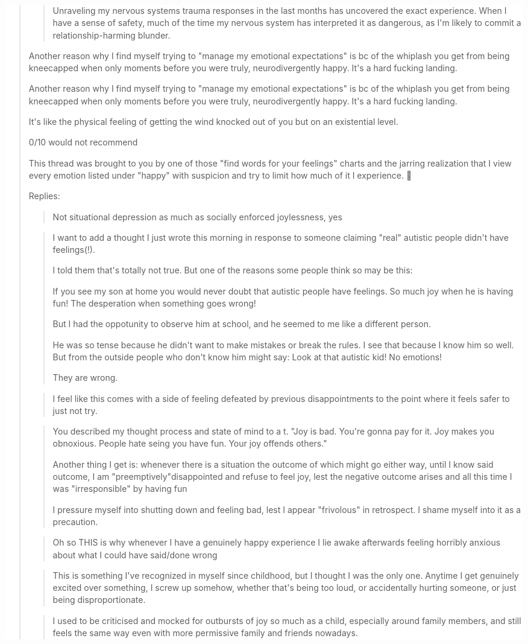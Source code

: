 >> Unraveling my nervous systems trauma responses in the last months has uncovered the exact experience. When I have a sense of safety, much of the time my nervous system has interpreted it as dangerous, as I'm likely to commit a relationship-harming blunder.
> 
> Another reason why I find myself trying to "manage my emotional expectations" is bc of the whiplash you get from being kneecapped when only moments before you were truly, neurodivergently happy. It's a hard fucking landing.
>
> Another reason why I find myself trying to "manage my emotional expectations" is bc of the whiplash you get from being kneecapped when only moments before you were truly, neurodivergently happy. It's a hard fucking landing.
> 
> It's like the physical feeling of getting the wind knocked out of you but on an existential level.
>
> 0/10 would not recommend
> 
> This thread was brought to you by one of those "find words for your feelings" charts and the jarring realization that I view every emotion listed under "happy" with suspicion and try to limit how much of it I experience. 🫠
> 
> Replies:
>
>> Not situational depression as much as socially enforced joylessness, yes
>
>> I want to add a thought I just wrote this morning in response to someone claiming "real" autistic people didn't have feelings(!).
>>
>> I told them that's totally not true. But one of the reasons some people think so may be this:
>> 
>> If you see my son at home you would never doubt that autistic people have feelings. So much joy when he is having fun! The desperation when something goes wrong!
>> 
>> But I had the oppotunity to observe him at school, and he seemed to me like a different person. 
>> 
>> He was so tense because he didn't want to make mistakes or break the rules. I see that because I know him so well. But from the outside people who don't know him might say: Look at that autistic kid! No emotions!
>>
>> They are wrong.
> 
>> I feel like this comes with a side of feeling defeated by previous disappointments to the point where it feels safer to just not try.
> 
>> You described my thought process and state of mind to a t.
>>"Joy is bad. You're gonna pay for it. Joy makes you obnoxious. People hate seing you have fun. Your joy offends others."
>>
>> Another thing I get is: whenever there is a situation the outcome of which might go either way, until I know said outcome, I am "preemptively"disappointed and refuse to feel joy, lest the negative outcome arises and all this time I was "irresponsible" by having fun
>> 
>> I pressure myself into shutting down and feeling bad, lest I appear "frivolous" in retrospect. I shame myself into it as a precaution.
>
>> Oh so THIS is why whenever I have a genuinely happy experience I lie awake afterwards feeling horribly anxious about what I could have said/done wrong
>
>> This is something I've recognized in myself since childhood, but I thought I was the only one. Anytime I get genuinely excited over something, I screw up somehow, whether that's being too loud, or accidentally hurting someone, or just being disproportionate.
>
>> I used to be criticised and mocked for outbursts of joy so much as a child, especially around family members, and still feels the same way even with more permissive family and friends nowadays.